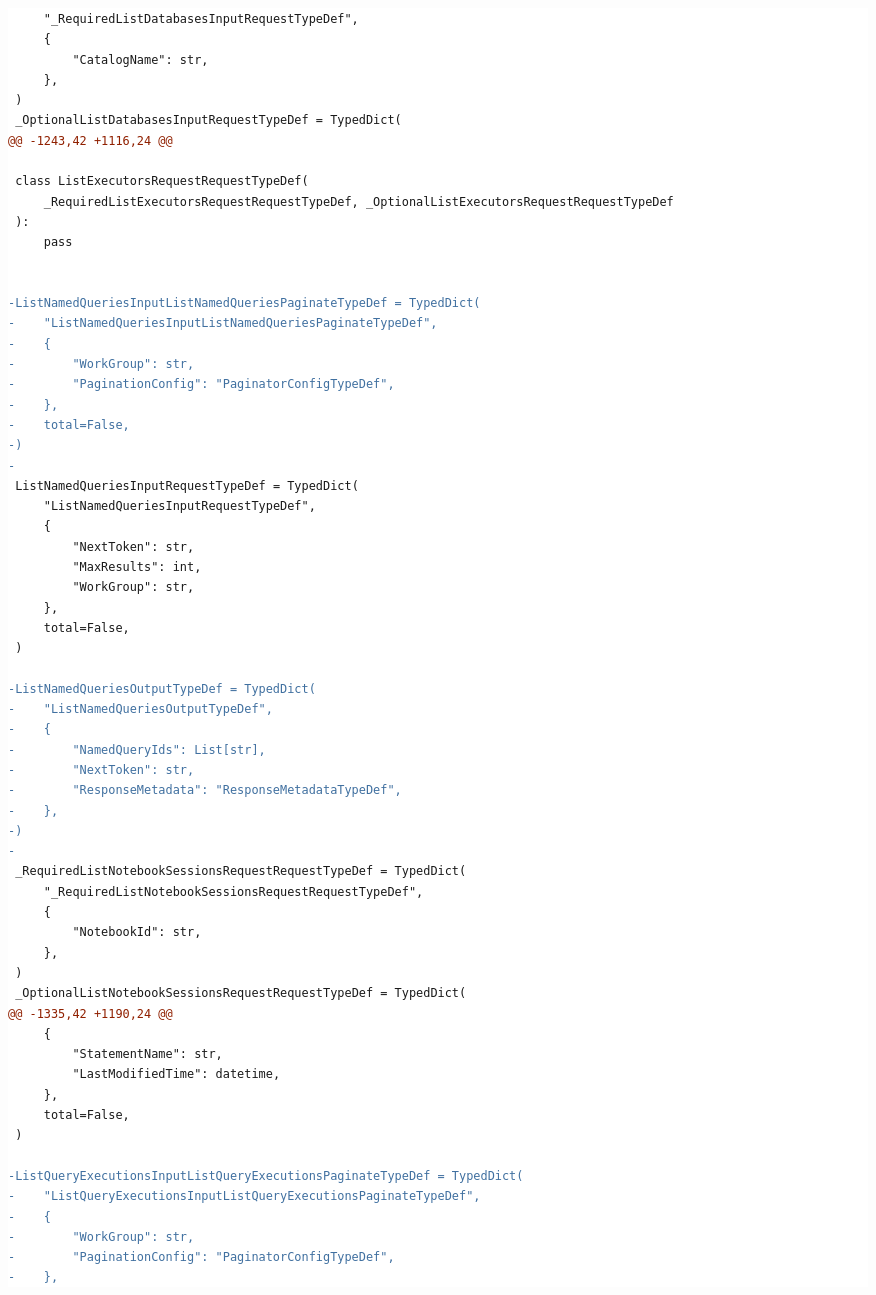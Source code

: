 ```diff
     "_RequiredListDatabasesInputRequestTypeDef",
     {
         "CatalogName": str,
     },
 )
 _OptionalListDatabasesInputRequestTypeDef = TypedDict(
@@ -1243,42 +1116,24 @@
 
 class ListExecutorsRequestRequestTypeDef(
     _RequiredListExecutorsRequestRequestTypeDef, _OptionalListExecutorsRequestRequestTypeDef
 ):
     pass
 
 
-ListNamedQueriesInputListNamedQueriesPaginateTypeDef = TypedDict(
-    "ListNamedQueriesInputListNamedQueriesPaginateTypeDef",
-    {
-        "WorkGroup": str,
-        "PaginationConfig": "PaginatorConfigTypeDef",
-    },
-    total=False,
-)
-
 ListNamedQueriesInputRequestTypeDef = TypedDict(
     "ListNamedQueriesInputRequestTypeDef",
     {
         "NextToken": str,
         "MaxResults": int,
         "WorkGroup": str,
     },
     total=False,
 )
 
-ListNamedQueriesOutputTypeDef = TypedDict(
-    "ListNamedQueriesOutputTypeDef",
-    {
-        "NamedQueryIds": List[str],
-        "NextToken": str,
-        "ResponseMetadata": "ResponseMetadataTypeDef",
-    },
-)
-
 _RequiredListNotebookSessionsRequestRequestTypeDef = TypedDict(
     "_RequiredListNotebookSessionsRequestRequestTypeDef",
     {
         "NotebookId": str,
     },
 )
 _OptionalListNotebookSessionsRequestRequestTypeDef = TypedDict(
@@ -1335,42 +1190,24 @@
     {
         "StatementName": str,
         "LastModifiedTime": datetime,
     },
     total=False,
 )
 
-ListQueryExecutionsInputListQueryExecutionsPaginateTypeDef = TypedDict(
-    "ListQueryExecutionsInputListQueryExecutionsPaginateTypeDef",
-    {
-        "WorkGroup": str,
-        "PaginationConfig": "PaginatorConfigTypeDef",
-    },
```
